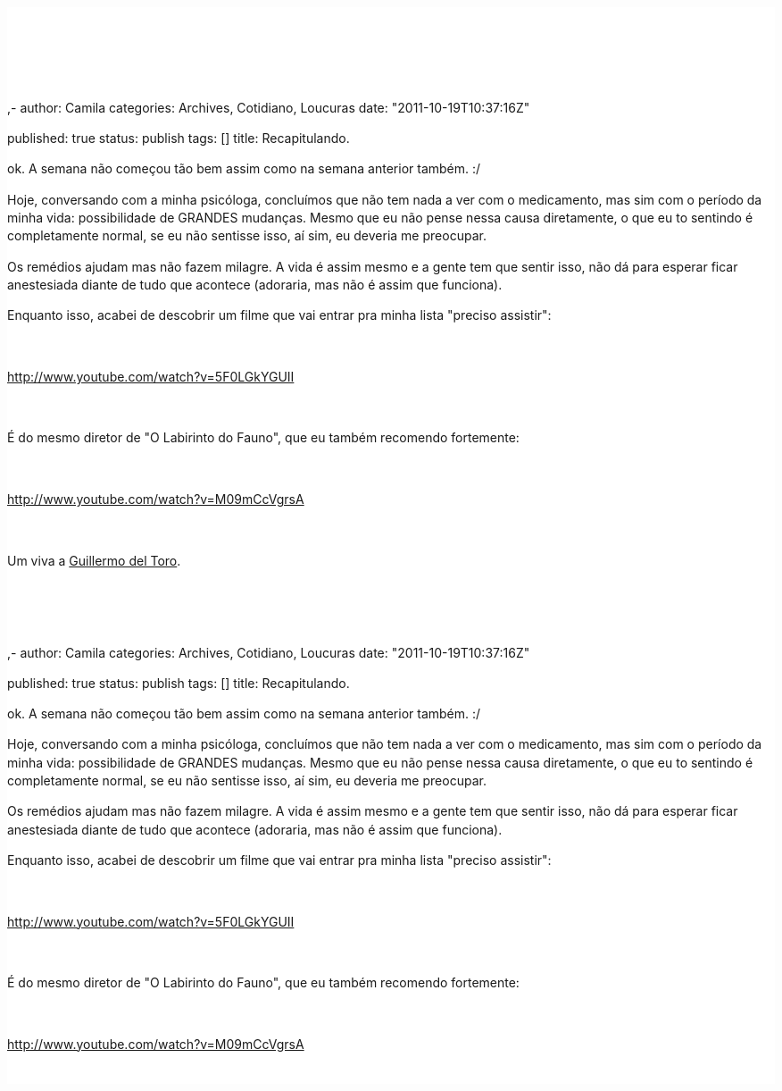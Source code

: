 <p>&nbsp;</p>
<p>&nbsp;</p>
<p>&nbsp;</p>,-
author: Camila
categories: Archives, Cotidiano, Loucuras
date: "2011-10-19T10:37:16Z"
 
published: true
status: publish
tags:  []
title: Recapitulando.


<p>ok. A semana não começou tão bem assim como na semana anterior também. :/</p>
<p>Hoje, conversando com a minha psicóloga, concluímos que não tem nada a ver com o medicamento, mas sim com o período da minha vida: possibilidade de GRANDES mudanças. Mesmo que eu não pense nessa causa diretamente, o que eu to sentindo é completamente normal, se eu não sentisse isso, aí sim, eu deveria me preocupar.</p>
<p>Os remédios ajudam mas não fazem milagre. A vida é assim mesmo e a gente tem que sentir isso, não dá para esperar ficar anestesiada diante de tudo que acontece (adoraria, mas não é assim que funciona).</p>
<p>Enquanto isso, acabei de descobrir um filme que vai entrar pra minha lista "preciso assistir":</p>
<p>&nbsp;</p>
<p><a href="http://www.youtube.com/watch?v=5F0LGkYGUII" target="_blank">http://www.youtube.com/watch?v=5F0LGkYGUII</a></p>
<p>&nbsp;</p>
<p>É do mesmo diretor de "O Labirinto do Fauno", que eu também recomendo fortemente:</p>
<p>&nbsp;</p>
<p><a href="http://www.youtube.com/watch?v=M09mCcVgrsA" target="_blank">http://www.youtube.com/watch?v=M09mCcVgrsA</a></p>
<p>&nbsp;</p>
<p>Um viva a <a href="http://pt.wikipedia.org/wiki/Guillermo_del_Toro" target="_blank">Guillermo del Toro</a>.</p>
<p>&nbsp;</p>
<p>&nbsp;</p>,-
author: Camila
categories: Archives, Cotidiano, Loucuras
date: "2011-10-19T10:37:16Z"
 
published: true
status: publish
tags:  []
title: Recapitulando.


<p>ok. A semana não começou tão bem assim como na semana anterior também. :/</p>
<p>Hoje, conversando com a minha psicóloga, concluímos que não tem nada a ver com o medicamento, mas sim com o período da minha vida: possibilidade de GRANDES mudanças. Mesmo que eu não pense nessa causa diretamente, o que eu to sentindo é completamente normal, se eu não sentisse isso, aí sim, eu deveria me preocupar.</p>
<p>Os remédios ajudam mas não fazem milagre. A vida é assim mesmo e a gente tem que sentir isso, não dá para esperar ficar anestesiada diante de tudo que acontece (adoraria, mas não é assim que funciona).</p>
<p>Enquanto isso, acabei de descobrir um filme que vai entrar pra minha lista "preciso assistir":</p>
<p>&nbsp;</p>
<p><a href="http://www.youtube.com/watch?v=5F0LGkYGUII" target="_blank">http://www.youtube.com/watch?v=5F0LGkYGUII</a></p>
<p>&nbsp;</p>
<p>É do mesmo diretor de "O Labirinto do Fauno", que eu também recomendo fortemente:</p>
<p>&nbsp;</p>
<p><a href="http://www.youtube.com/watch?v=M09mCcVgrsA" target="_blank">http://www.youtube.com/watch?v=M09mCcVgrsA</a></p>
<p>&nbsp;</p>